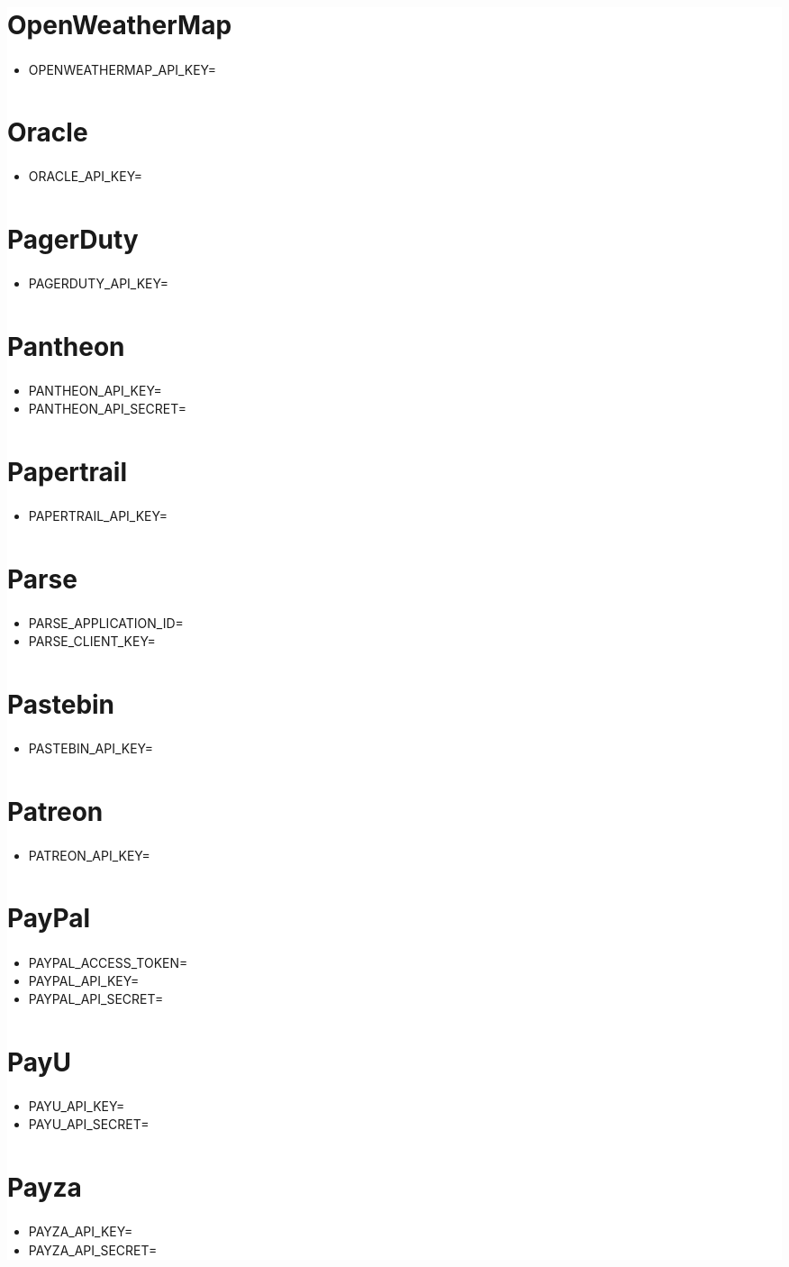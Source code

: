 # OpenWeatherMap
- OPENWEATHERMAP_API_KEY=

# Oracle
- ORACLE_API_KEY=

# PagerDuty
- PAGERDUTY_API_KEY=

# Pantheon
- PANTHEON_API_KEY=
- PANTHEON_API_SECRET=

# Papertrail
- PAPERTRAIL_API_KEY=

# Parse
- PARSE_APPLICATION_ID=
- PARSE_CLIENT_KEY=

# Pastebin
- PASTEBIN_API_KEY=

# Patreon
- PATREON_API_KEY=

# PayPal
- PAYPAL_ACCESS_TOKEN=
- PAYPAL_API_KEY=
- PAYPAL_API_SECRET=

# PayU
- PAYU_API_KEY=
- PAYU_API_SECRET=

# Payza
- PAYZA_API_KEY=
- PAYZA_API_SECRET=
